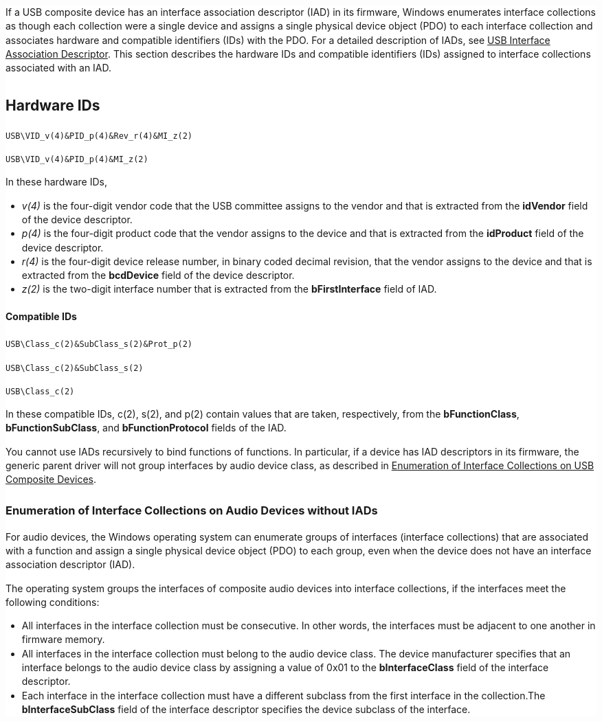 
If a USB composite device has an interface association descriptor (IAD) in its firmware, Windows enumerates interface collections as though each collection were a single device and assigns a single physical device object (PDO) to each interface collection and associates hardware and compatible identifiers (IDs) with the PDO. For a detailed description of IADs, see [USB Interface Association Descriptor](usb-interface-association-descriptor.md). This section describes the hardware IDs and compatible identifiers (IDs) assigned to interface collections associated with an IAD.

##  Hardware IDs


`USB\VID_v(4)&PID_p(4)&Rev_r(4)&MI_z(2)`

`USB\VID_v(4)&PID_p(4)&MI_z(2)`

In these hardware IDs,

-   *v(4)* is the four-digit vendor code that the USB committee assigns to the vendor and that is extracted from the **idVendor** field of the device descriptor.
-   *p(4)* is the four-digit product code that the vendor assigns to the device and that is extracted from the **idProduct** field of the device descriptor.
-   *r(4)* is the four-digit device release number, in binary coded decimal revision, that the vendor assigns to the device and that is extracted from the **bcdDevice** field of the device descriptor.
-   *z(2)* is the two-digit interface number that is extracted from the **bFirstInterface** field of IAD.

#### Compatible IDs


`USB\Class_c(2)&SubClass_s(2)&Prot_p(2)`

`USB\Class_c(2)&SubClass_s(2)`

`USB\Class_c(2)`

In these compatible IDs, c(2), s(2), and p(2) contain values that are taken, respectively, from the **bFunctionClass**, **bFunctionSubClass**, and **bFunctionProtocol** fields of the IAD.

You cannot use IADs recursively to bind functions of functions. In particular, if a device has IAD descriptors in its firmware, the generic parent driver will not group interfaces by audio device class, as described in [Enumeration of Interface Collections on USB Composite Devices](support-for-interface-collections.md).

### Enumeration of Interface Collections on Audio Devices without IADs


For audio devices, the Windows operating system can enumerate groups of interfaces (interface collections) that are associated with a function and assign a single physical device object (PDO) to each group, even when the device does not have an interface association descriptor (IAD).

The operating system groups the interfaces of composite audio devices into interface collections, if the interfaces meet the following conditions:

-   All interfaces in the interface collection must be consecutive. In other words, the interfaces must be adjacent to one another in firmware memory.
-   All interfaces in the interface collection must belong to the audio device class. The device manufacturer specifies that an interface belongs to the audio device class by assigning a value of 0x01 to the **bInterfaceClass** field of the interface descriptor.
-   Each interface in the interface collection must have a different subclass from the first interface in the collection.The **bInterfaceSubClass** field of the interface descriptor specifies the device subclass of the interface.

